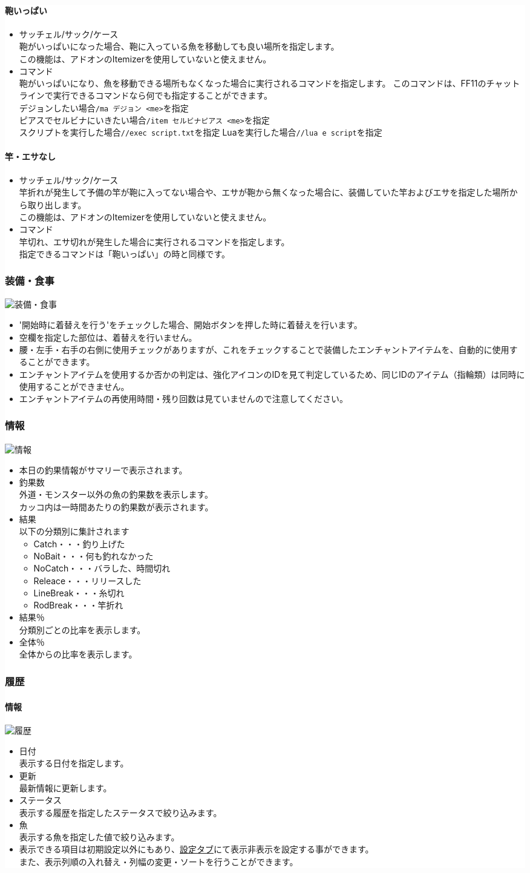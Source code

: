 #### 鞄いっぱい
* サッチェル/サック/ケース  
    鞄がいっぱいになった場合、鞄に入っている魚を移動しても良い場所を指定します。  
    この機能は、アドオンのItemizerを使用していないと使えません。
* コマンド  
    鞄がいっぱいになり、魚を移動できる場所もなくなった場合に実行されるコマンドを指定します。
    このコマンドは、FF11のチャットラインで実行できるコマンドなら何でも指定することができます。  
    デジョンしたい場合`/ma デジョン <me>`を指定   
    ピアスでセルビナにいきたい場合`/item セルビナピアス <me>`を指定  
    スクリプトを実行した場合`//exec script.txt`を指定
    Luaを実行した場合`//lua e script`を指定

#### 竿・エサなし
* サッチェル/サック/ケース  
    竿折れが発生して予備の竿が鞄に入ってない場合や、エサが鞄から無くなった場合に、装備していた竿およびエサを指定した場所から取り出します。  
    この機能は、アドオンのItemizerを使用していないと使えません。
* コマンド  
    竿切れ、エサ切れが発生した場合に実行されるコマンドを指定します。  
    指定できるコマンドは「鞄いっぱい」の時と同様です。

### 装備・食事
![装備・食事](https://raw.githubusercontent.com/rohme/EnjoyFishing/master/images/equip.jpg)
* '開始時に着替えを行う'をチェックした場合、開始ボタンを押した時に着替えを行います。
* 空欄を指定した部位は、着替えを行いません。
* 腰・左手・右手の右側に使用チェックがありますが、これをチェックすることで装備したエンチャントアイテムを、自動的に使用することができます。
* エンチャントアイテムを使用するか否かの判定は、強化アイコンのIDを見て判定しているため、同じIDのアイテム（指輪類）は同時に使用することができません。
* エンチャントアイテムの再使用時間・残り回数は見ていませんので注意してください。

### 情報
![情報](https://raw.githubusercontent.com/rohme/EnjoyFishing/master/images/fishinginfo.jpg)
* 本日の釣果情報がサマリーで表示されます。
* 釣果数  
    外道・モンスター以外の魚の釣果数を表示します。  
    カッコ内は一時間あたりの釣果数が表示されます。
* 結果  
    以下の分類別に集計されます
    - Catch・・・釣り上げた
    - NoBait・・・何も釣れなかった
    - NoCatch・・・バラした、時間切れ
    - Releace・・・リリースした
    - LineBreak・・・糸切れ
    - RodBreak・・・竿折れ
* 結果％  
    分類別ごとの比率を表示します。
* 全体％  
    全体からの比率を表示します。

### 履歴
#### 情報
![履歴](https://raw.githubusercontent.com/rohme/EnjoyFishing/master/images/history.jpg)
* 日付  
    表示する日付を指定します。
* 更新  
    最新情報に更新します。
* ステータス  
    表示する履歴を指定したステータスで絞り込みます。
* 魚  
    表示する魚を指定した値で絞り込みます。
* 表示できる項目は初期設定以外にもあり、[設定タブ](#user-content-設定)にて表示非表示を設定する事ができます。  
また、表示列順の入れ替え・列幅の変更・ソートを行うことができます。
